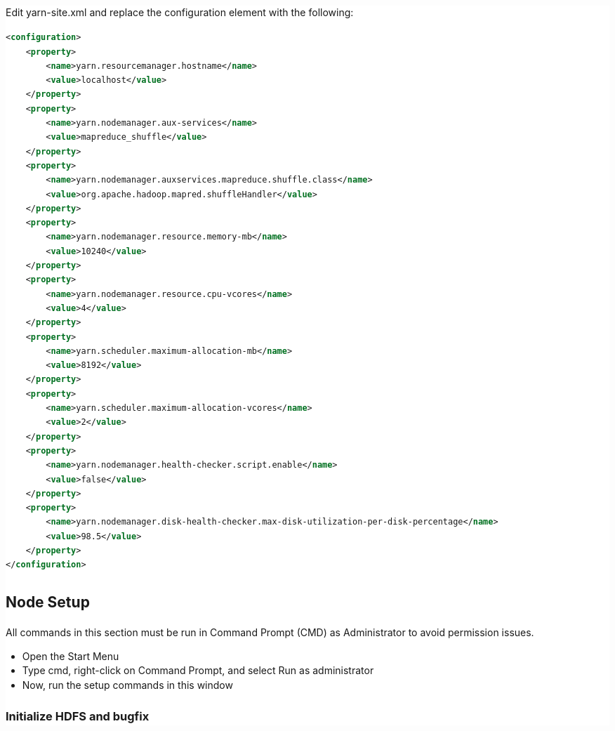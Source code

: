 Edit yarn-site.xml and replace the configuration element with the following:

```xml
<configuration>
    <property>
        <name>yarn.resourcemanager.hostname</name>
        <value>localhost</value>
    </property>
    <property>
        <name>yarn.nodemanager.aux-services</name>
        <value>mapreduce_shuffle</value>
    </property>
    <property>
        <name>yarn.nodemanager.auxservices.mapreduce.shuffle.class</name>
        <value>org.apache.hadoop.mapred.shuffleHandler</value>
    </property>
    <property>
        <name>yarn.nodemanager.resource.memory-mb</name>
        <value>10240</value>
    </property>
    <property>
        <name>yarn.nodemanager.resource.cpu-vcores</name>
        <value>4</value>
    </property>
    <property>
        <name>yarn.scheduler.maximum-allocation-mb</name>
        <value>8192</value>
    </property>
    <property>
        <name>yarn.scheduler.maximum-allocation-vcores</name>
        <value>2</value>
    </property>
    <property>
        <name>yarn.nodemanager.health-checker.script.enable</name>
        <value>false</value>
    </property>
    <property>
        <name>yarn.nodemanager.disk-health-checker.max-disk-utilization-per-disk-percentage</name>
        <value>98.5</value>
    </property>
</configuration>
```

## Node Setup
All commands in this section must be run in Command Prompt (CMD) as Administrator to avoid permission issues.
- Open the Start Menu
- Type cmd, right-click on Command Prompt, and select Run as administrator
- Now, run the setup commands in this window


### Initialize HDFS and bugfix

